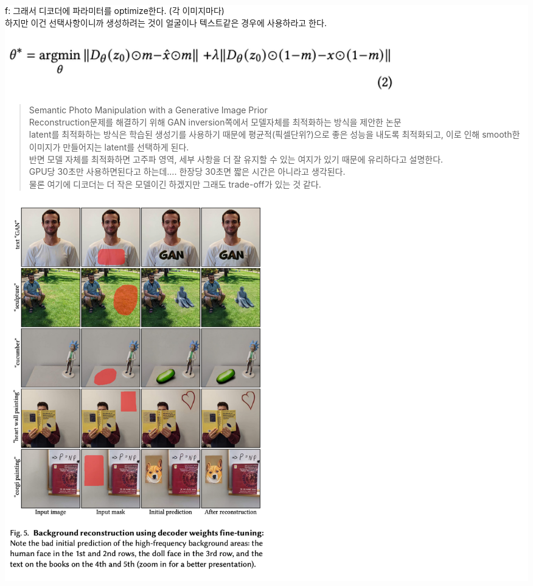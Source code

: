 f: 그래서 디코더에 파라미터를 optimize한다. (각 이미지마다) </br>
하지만 이건 선택사항이니까 생성하려는 것이 얼굴이나 텍스트같은 경우에 사용하라고 한다.

<img src="./fomula2.png" width="75%">

> Semantic Photo Manipulation with a Generative Image Prior </br> 
> Reconstruction문제를 해결하기 위해 GAN inversion쪽에서 모델자체를 최적화하는 방식을 제안한 논문  </br>
> latent를 최적화하는 방식은 학습된 생성기를 사용하기 때문에 평균적(픽셀단위?)으로 좋은 성능을 내도록 최적화되고, 이로 인해 smooth한 이미지가 만들어지는 latent를 선택하게 된다. </br>
> 반면 모델 자체를 최적화하면 고주파 영역, 세부 사항을 더 잘 유지할 수 있는 여지가 있기 때문에 유리하다고 설명한다. </br>
> GPU당 30초만 사용하면된다고 하는데…. 한장당 30초면 짧은 시간은 아니라고 생각된다. </br>
> 물론 여기에 디코더는 더 작은 모델이긴 하겠지만 그래도 trade-off가 있는 것 같다.

<img src="./fig5.png" width="50%">
